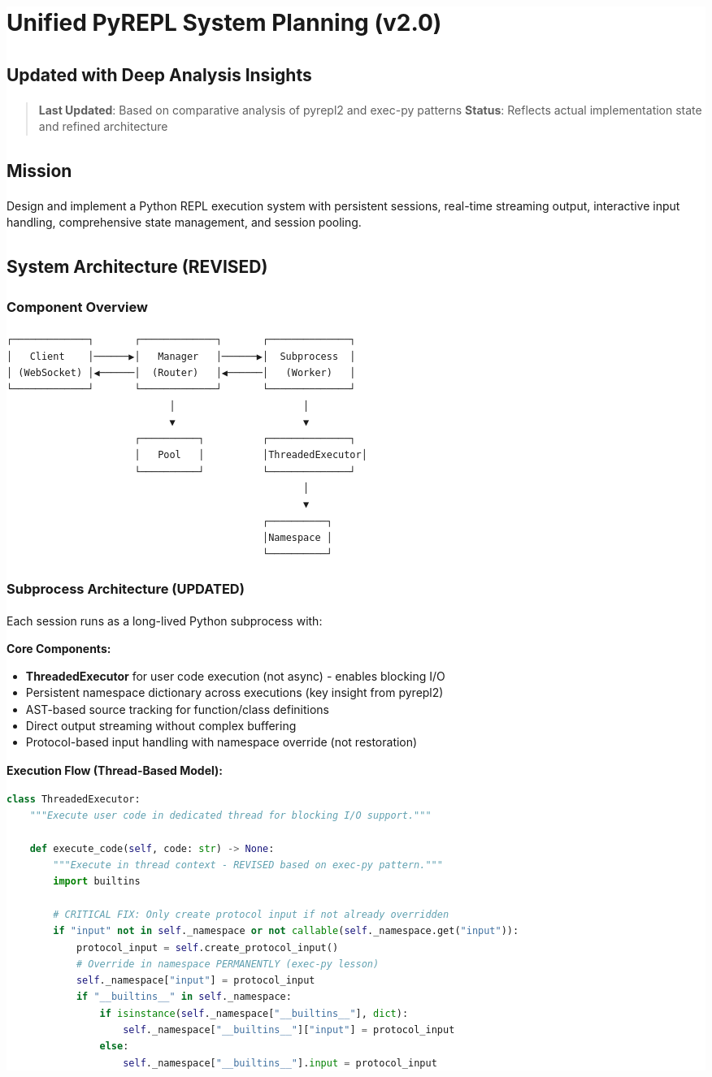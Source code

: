 # Unified PyREPL System Planning (v2.0)
## Updated with Deep Analysis Insights

> **Last Updated**: Based on comparative analysis of pyrepl2 and exec-py patterns
> **Status**: Reflects actual implementation state and refined architecture

## Mission

Design and implement a Python REPL execution system with persistent sessions, real-time streaming output, interactive input handling, comprehensive state management, and session pooling.

## System Architecture (REVISED)

### Component Overview

```
┌─────────────┐       ┌─────────────┐       ┌──────────────┐
│   Client    │──────▶│   Manager   │──────▶│  Subprocess  │
│ (WebSocket) │◀──────│  (Router)   │◀──────│   (Worker)   │
└─────────────┘       └─────────────┘       └──────────────┘
                            │                      │
                            ▼                      ▼
                      ┌──────────┐          ┌──────────────┐
                      │   Pool   │          │ThreadedExecutor│
                      └──────────┘          └──────────────┘
                                                   │
                                                   ▼
                                            ┌──────────┐
                                            │Namespace │
                                            └──────────┘
```

### Subprocess Architecture (UPDATED)

Each session runs as a long-lived Python subprocess with:

**Core Components:**
- **ThreadedExecutor** for user code execution (not async) - enables blocking I/O
- Persistent namespace dictionary across executions (key insight from pyrepl2)
- AST-based source tracking for function/class definitions
- Direct output streaming without complex buffering
- Protocol-based input handling with namespace override (not restoration)

**Execution Flow (Thread-Based Model):**
```python
class ThreadedExecutor:
    """Execute user code in dedicated thread for blocking I/O support."""
    
    def execute_code(self, code: str) -> None:
        """Execute in thread context - REVISED based on exec-py pattern."""
        import builtins
        
        # CRITICAL FIX: Only create protocol input if not already overridden
        if "input" not in self._namespace or not callable(self._namespace.get("input")):
            protocol_input = self.create_protocol_input()
            # Override in namespace PERMANENTLY (exec-py lesson)
            self._namespace["input"] = protocol_input
            if "__builtins__" in self._namespace:
                if isinstance(self._namespace["__builtins__"], dict):
                    self._namespace["__builtins__"]["input"] = protocol_input
                else:
                    self._namespace["__builtins__"].input = protocol_input
```
